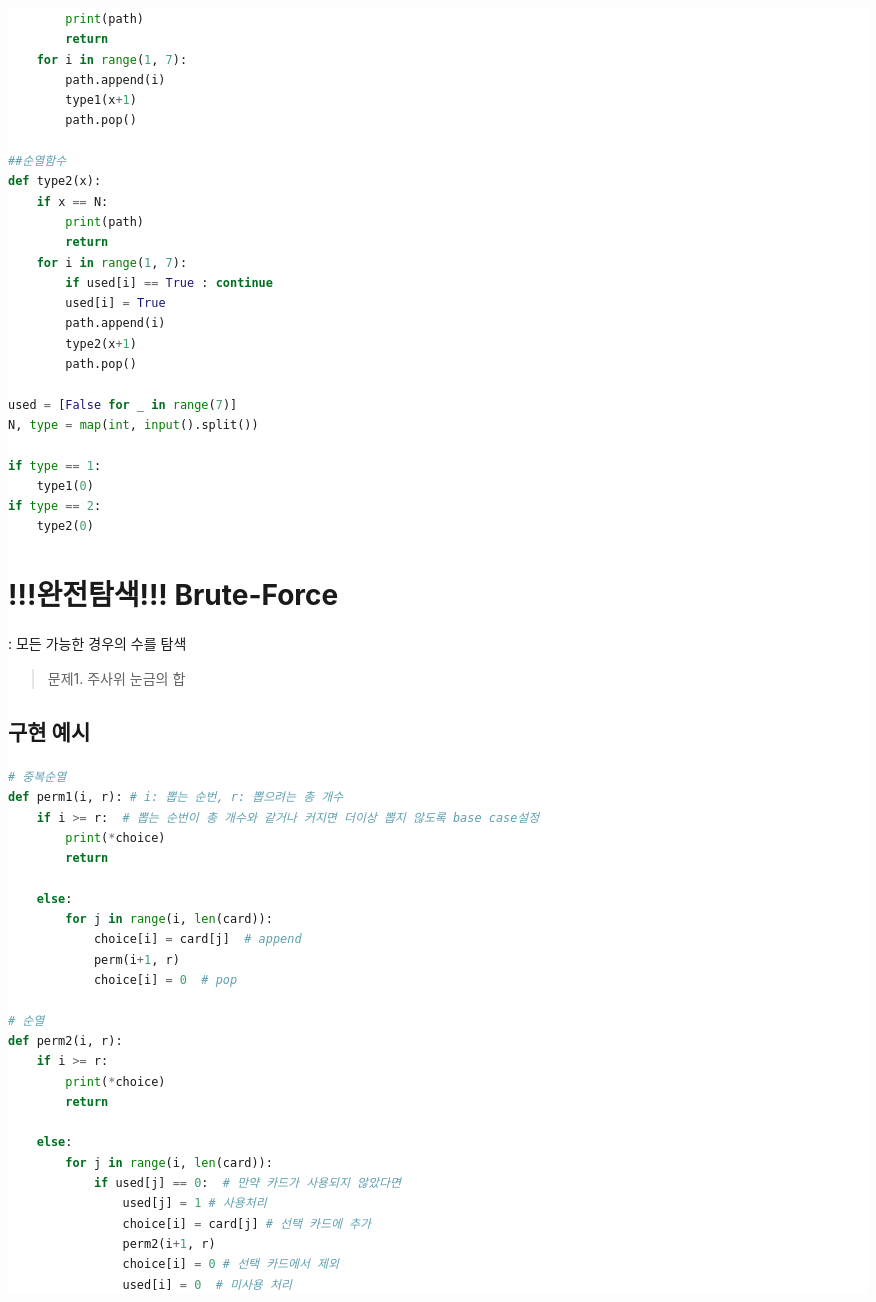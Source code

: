 ```python 
        print(path)
        return
    for i in range(1, 7):
        path.append(i)
        type1(x+1)
        path.pop()

##순열함수 
def type2(x):
    if x == N:
        print(path)
        return
    for i in range(1, 7):
        if used[i] == True : continue
        used[i] = True
        path.append(i)
        type2(x+1)
        path.pop()

used = [False for _ in range(7)]
N, type = map(int, input().split())

if type == 1:
    type1(0)
if type == 2:
    type2(0)
```
# !!!완전탐색!!! Brute-Force
: 모든 가능한 경우의 수를 탐색 
> 문제1. 주사위 눈금의 합 


## 구현 예시
```python
# 중복순열 
def perm1(i, r): # i: 뽑는 순번, r: 뽑으려는 총 개수
    if i >= r:  # 뽑는 순번이 총 개수와 같거나 커지면 더이상 뽑지 않도록 base case설정
        print(*choice)
        return
    
    else:
        for j in range(i, len(card)):
            choice[i] = card[j]  # append
            perm(i+1, r)
            choice[i] = 0  # pop

# 순열
def perm2(i, r):
    if i >= r: 
        print(*choice)
        return
    
    else:
        for j in range(i, len(card)):
            if used[j] == 0:  # 만약 카드가 사용되지 않았다면
                used[j] = 1 # 사용처리 
                choice[i] = card[j] # 선택 카드에 추가
                perm2(i+1, r)
                choice[i] = 0 # 선택 카드에서 제외
                used[i] = 0  # 미사용 처리 

```